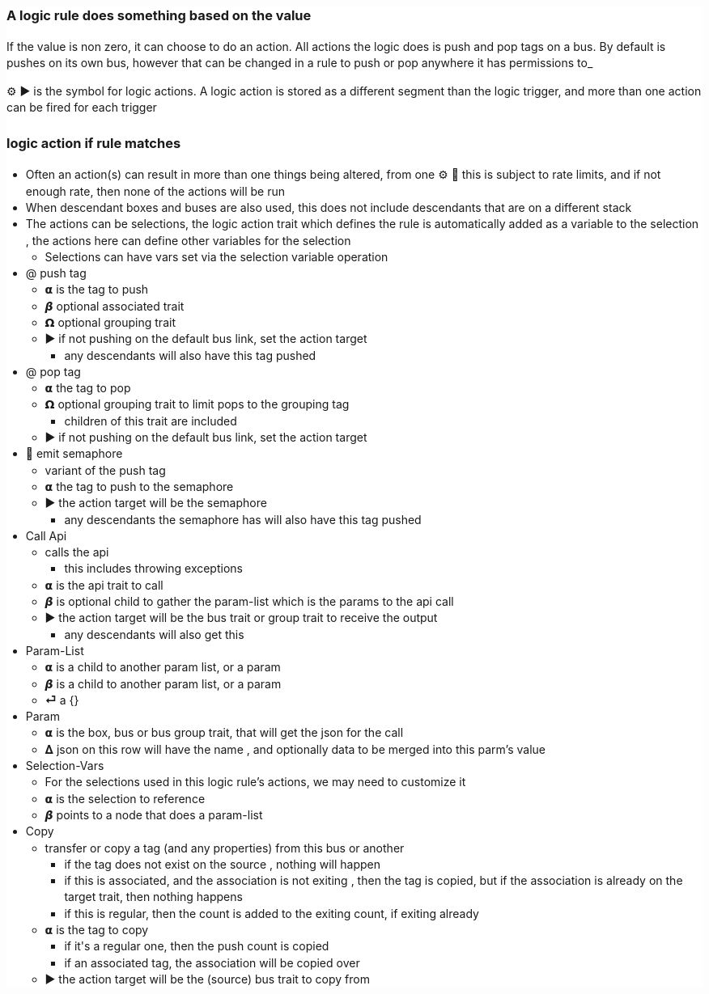 
### A logic rule does something based on the value

If the value is non zero, it can choose to do an action. All actions the logic does is push and pop tags on a bus. By default is pushes on its own bus, however that can be changed in a rule to push or pop anywhere it has permissions to_

⚙ ▶   is the symbol for logic actions. A logic action is stored as a different segment than the logic trigger, and more than one action can be fired for each trigger


###  logic action if rule matches



*   Often an action(s) can result in more than one things being altered, from one ⚙ 🏁  this is subject to rate limits, and if not enough rate, then none of the actions will be run
*   When descendant boxes and buses are also used, this does not include descendants that are on a different stack
*   The actions can be selections, the logic action trait which defines the rule is automatically added as a variable to the selection , the actions here can define other variables for the selection
    *   Selections can have vars set via the selection variable operation
*   @ push tag
    *   𝝰 is the tag to push
    *   𝞫 optional associated trait
    *   𝝮 optional grouping trait
    *   ▶ if not pushing on the default bus link, set the action target
        *   any descendants will also have this tag pushed
*   @ pop tag
    *   𝝰 the tag to pop
    *   𝝮 optional grouping trait to limit pops to the grouping tag
        *   children of this trait are included
    *   ▶ if not pushing on the default bus link, set the action target
*   📣 emit semaphore
    *   variant of the push tag
    *   𝝰 the tag to push to the semaphore
    *   ▶ the action target will be the semaphore
        *   any descendants the semaphore has will also have this tag pushed
*   Call Api
    *   calls the api
        *   this includes throwing exceptions
    *   𝝰 is the api trait to call
    *   𝞫 is optional child to gather the param-list which is the params to the api call
    *   ▶ the action target will be the bus trait or group trait  to receive the output
        *   any descendants will also get this
*   Param-List
    *   𝝰 is a child to another param list, or a param
    *   𝞫 is a child to another param list, or a param
    *   **⏎** a {}
*   Param
    *   𝝰 is the box, bus or bus group trait, that will get the json for the call
    *   𝚫 json on this row will have the name , and optionally data to be merged into this parm’s value
*   Selection-Vars
    *   For the selections used in this logic rule’s actions, we may need to customize it
    *   𝝰 is the selection to reference
    *   𝞫 points to a node that does a param-list
*   Copy
    *   transfer or copy a tag (and any properties) from this bus or another
        *   if the tag does not exist on the source , nothing will happen
        *   if this is associated, and the association is not exiting , then the tag is copied, but if the association is already on the target trait, then nothing happens
        *   if this is regular, then the count is added to the exiting count, if exiting already
    *   𝝰 is the tag to copy
        *    if it's a regular one, then the push count is copied
        *   if an associated tag, the association will be copied over
    *   ▶ the action target will be the (source) bus trait to copy from